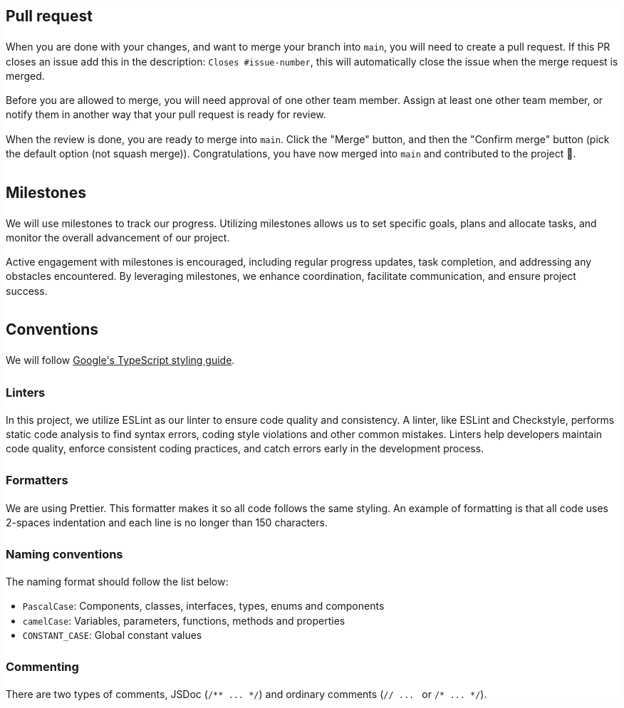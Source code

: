 ## Pull request

When you are done with your changes, and want to merge your branch into `main`, you will need to create a pull request. If this PR closes an issue add this in the description: `Closes #issue-number`, this will automatically close the issue when the merge request is merged.

Before you are allowed to merge, you will need approval of one other team member. Assign at least one other team member, or notify them in another way that your pull request is ready for review.

When the review is done, you are ready to merge into `main`. Click the "Merge" button, and then the "Confirm merge" button (pick the default option (not squash merge)). Congratulations, you have now merged into `main` and contributed to the project 🚀.

## Milestones

We will use milestones to track our progress. Utilizing milestones allows us to set specific goals, plans and allocate tasks, and monitor the overall advancement of our project.

Active engagement with milestones is encouraged, including regular progress updates, task completion, and addressing any obstacles encountered. By leveraging milestones, we enhance coordination, facilitate communication, and ensure project success.

## Conventions

We will follow [Google's TypeScript styling guide](https://google.github.io/styleguide/tsguide.html#naming).

### Linters

In this project, we utilize ESLint as our linter to ensure code quality and consistency. A linter, like ESLint and Checkstyle, performs static code analysis to find syntax errors, coding style violations and other common mistakes. Linters help developers maintain code quality, enforce consistent coding practices, and catch errors early in the development process.

### Formatters

We are using Prettier. This formatter makes it so all code follows the same styling. An example of formatting is that all code uses 2-spaces indentation and each line is no longer than 150 characters.

### Naming conventions

The naming format should follow the list below:

- `PascalCase`: Components, classes, interfaces, types, enums and components
- `camelCase`: Variables, parameters, functions, methods and properties
- `CONSTANT_CASE`: Global constant values

### Commenting

There are two types of comments, JSDoc (`/** ... */`) and ordinary comments (`// ... ` or `/* ... */`).
